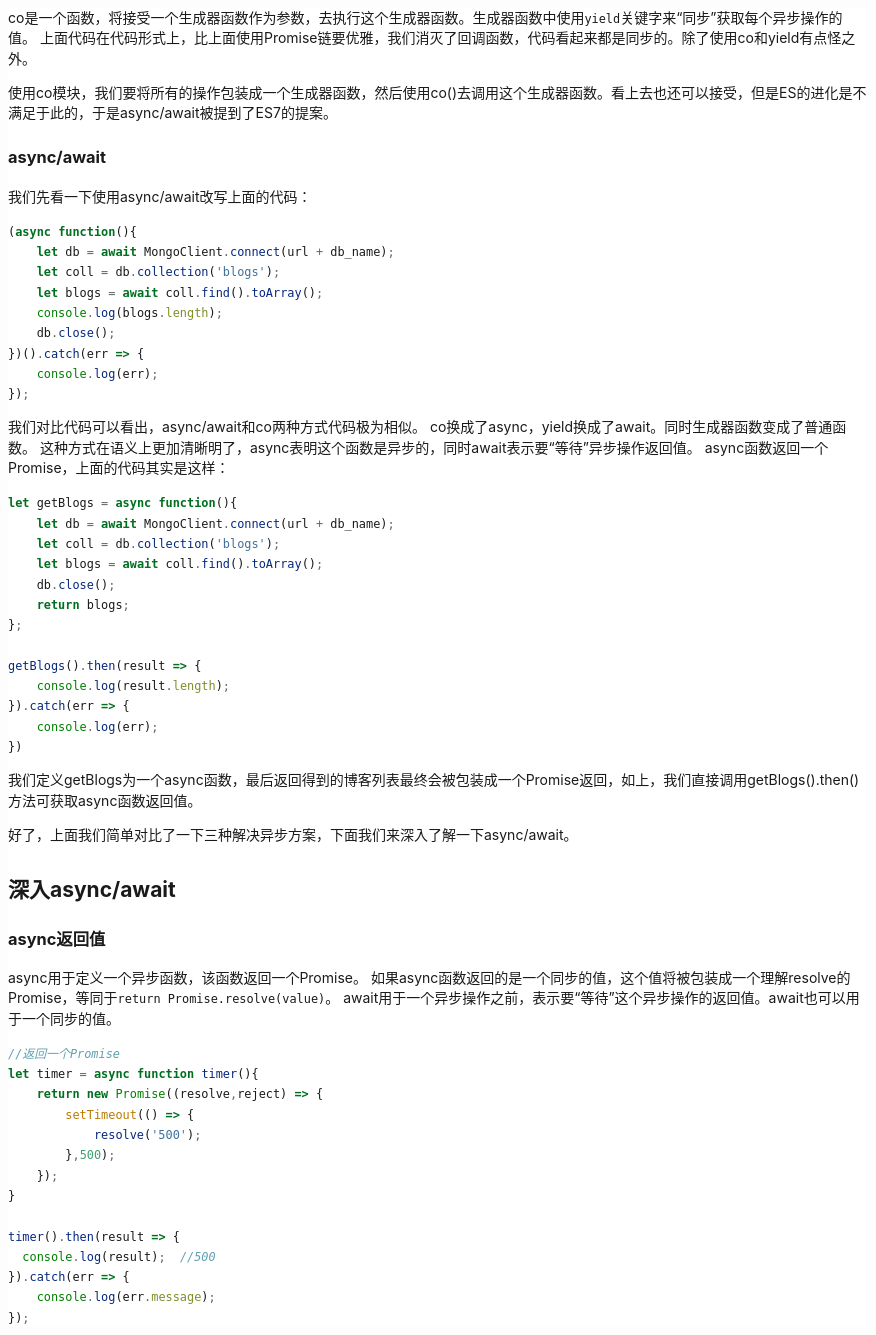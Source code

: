co是一个函数，将接受一个生成器函数作为参数，去执行这个生成器函数。生成器函数中使用`yield`关键字来“同步”获取每个异步操作的值。
上面代码在代码形式上，比上面使用Promise链要优雅，我们消灭了回调函数，代码看起来都是同步的。除了使用co和yield有点怪之外。

使用co模块，我们要将所有的操作包装成一个生成器函数，然后使用co()去调用这个生成器函数。看上去也还可以接受，但是ES的进化是不满足于此的，于是async/await被提到了ES7的提案。

### async/await
我们先看一下使用async/await改写上面的代码：

```js
(async function(){
    let db = await MongoClient.connect(url + db_name);
    let coll = db.collection('blogs');
    let blogs = await coll.find().toArray();
    console.log(blogs.length);
    db.close();
})().catch(err => {
    console.log(err);
});
```

我们对比代码可以看出，async/await和co两种方式代码极为相似。
co换成了async，yield换成了await。同时生成器函数变成了普通函数。
这种方式在语义上更加清晰明了，async表明这个函数是异步的，同时await表示要“等待”异步操作返回值。
async函数返回一个Promise，上面的代码其实是这样：

```js
let getBlogs = async function(){
    let db = await MongoClient.connect(url + db_name);
    let coll = db.collection('blogs');
    let blogs = await coll.find().toArray();
    db.close();
    return blogs;
};

getBlogs().then(result => {
    console.log(result.length);
}).catch(err => {
    console.log(err);
})
```

我们定义getBlogs为一个async函数，最后返回得到的博客列表最终会被包装成一个Promise返回，如上，我们直接调用getBlogs().then()方法可获取async函数返回值。

好了，上面我们简单对比了一下三种解决异步方案，下面我们来深入了解一下async/await。

## 深入async/await
### async返回值
async用于定义一个异步函数，该函数返回一个Promise。
如果async函数返回的是一个同步的值，这个值将被包装成一个理解resolve的Promise，等同于`return Promise.resolve(value)`。
await用于一个异步操作之前，表示要“等待”这个异步操作的返回值。await也可以用于一个同步的值。

```js
//返回一个Promise
let timer = async function timer(){
    return new Promise((resolve,reject) => {
        setTimeout(() => {
            resolve('500');
        },500);
    });
}

timer().then(result => {
  console.log(result);  //500
}).catch(err => {
    console.log(err.message);
});
```